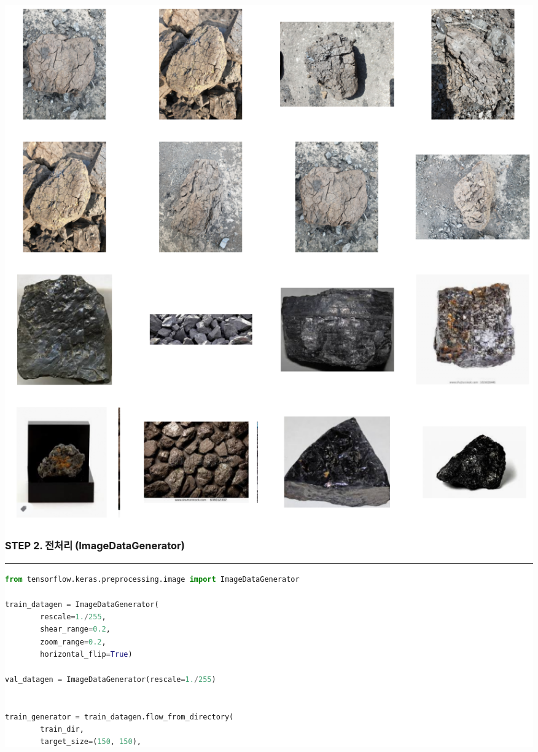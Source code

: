 ![coal_classificatio](https://raw.githubusercontent.com/junha-lee/junha-lee.github.io/main/assets/images/coal_classification_1_files/coal_classification_1_5_0.png)
    


### STEP 2. 전처리 (ImageDataGenerator)
---


```python
from tensorflow.keras.preprocessing.image import ImageDataGenerator

train_datagen = ImageDataGenerator(
        rescale=1./255,
        shear_range=0.2,
        zoom_range=0.2,
        horizontal_flip=True)

val_datagen = ImageDataGenerator(rescale=1./255)


train_generator = train_datagen.flow_from_directory(
        train_dir,  
        target_size=(150, 150),  
```